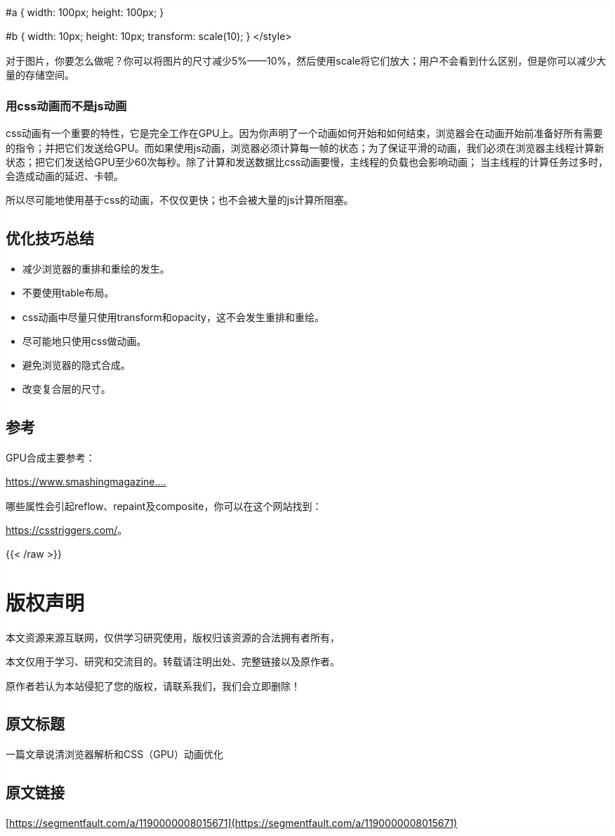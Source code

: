 <span class="hljs-selector-id">#a</span> {
 <span class="hljs-attribute">width</span>: <span class="hljs-number">100px</span>;
 <span class="hljs-attribute">height</span>: <span class="hljs-number">100px</span>;
}

<span class="hljs-selector-id">#b</span> {
 <span class="hljs-attribute">width</span>: <span class="hljs-number">10px</span>;
 <span class="hljs-attribute">height</span>: <span class="hljs-number">10px</span>;
 <span class="hljs-attribute">transform</span>: <span class="hljs-built_in">scale</span>(10);
}
</span><span class="hljs-tag">&lt;/<span class="hljs-name">style</span>&gt;</span></code></pre>
<p>对于图片，你要怎么做呢？你可以将图片的尺寸减少5%——10%，然后使用scale将它们放大；用户不会看到什么区别，但是你可以减少大量的存储空间。</p>
<h3 id="articleHeader12">用css动画而不是js动画</h3>
<p>css动画有一个重要的特性，它是完全工作在GPU上。因为你声明了一个动画如何开始和如何结束，浏览器会在动画开始前准备好所有需要的指令；并把它们发送给GPU。而如果使用js动画，浏览器必须计算每一帧的状态；为了保证平滑的动画，我们必须在浏览器主线程计算新状态；把它们发送给GPU至少60次每秒。除了计算和发送数据比css动画要慢，主线程的负载也会影响动画； 当主线程的计算任务过多时，会造成动画的延迟、卡顿。</p>
<p>所以尽可能地使用基于css的动画，不仅仅更快；也不会被大量的js计算所阻塞。</p>
<h2 id="articleHeader13">优化技巧总结</h2>
<ul>
<li><p>减少浏览器的重排和重绘的发生。</p></li>
<li><p>不要使用table布局。</p></li>
<li><p>css动画中尽量只使用transform和opacity，这不会发生重排和重绘。</p></li>
<li><p>尽可能地只使用css做动画。</p></li>
<li><p>避免浏览器的隐式合成。</p></li>
<li><p>改变复合层的尺寸。</p></li>
</ul>
<h2 id="articleHeader14">参考</h2>
<p>GPU合成主要参考：</p>
<p><a href="https://www.smashingmagazine.com/2016/12/gpu-animation-doing-it-right/" rel="nofollow noreferrer" target="_blank">https://www.smashingmagazine....</a></p>
<p>哪些属性会引起reflow、repaint及composite，你可以在这个网站找到：</p>
<p><a href="https://csstriggers.com/" rel="nofollow noreferrer" target="_blank">https://csstriggers.com/</a>。</p>

                
{{< /raw >}}

# 版权声明
本文资源来源互联网，仅供学习研究使用，版权归该资源的合法拥有者所有，

本文仅用于学习、研究和交流目的。转载请注明出处、完整链接以及原作者。

原作者若认为本站侵犯了您的版权，请联系我们，我们会立即删除！

## 原文标题
一篇文章说清浏览器解析和CSS（GPU）动画优化

## 原文链接
[https://segmentfault.com/a/1190000008015671](https://segmentfault.com/a/1190000008015671)

